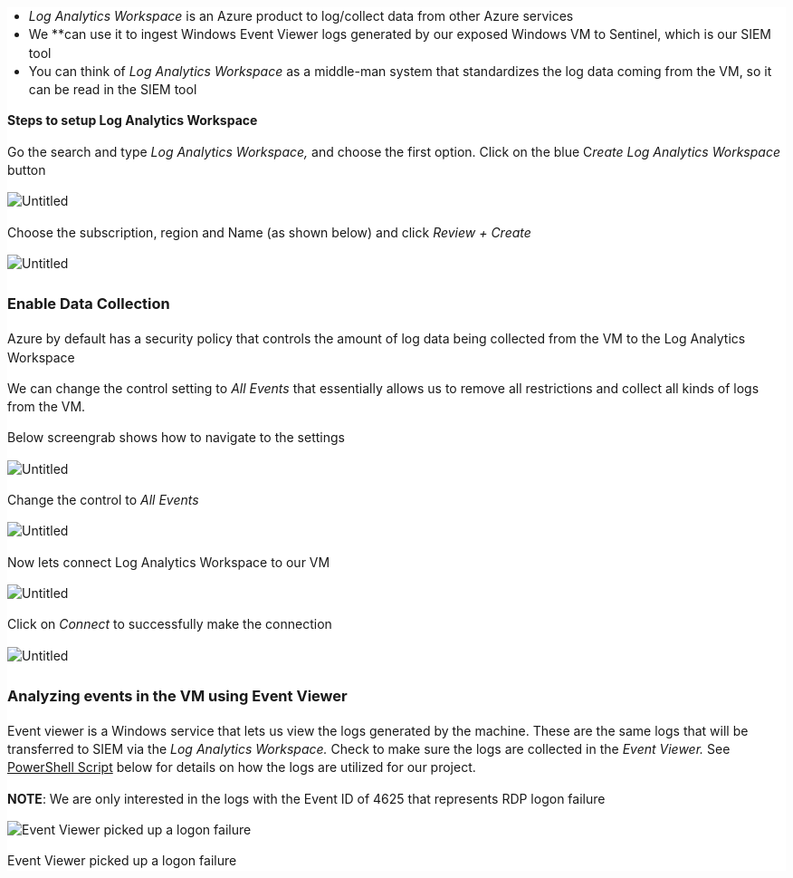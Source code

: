 - *Log Analytics Workspace* is an Azure product to log/collect data from other Azure services
- We **can use it to ingest Windows Event Viewer logs generated by our exposed Windows VM to Sentinel, which is our SIEM tool
- You can think of *Log Analytics Workspace* as a middle-man system that standardizes the log data coming from the VM, so it can be read in the SIEM tool

**Steps to setup Log Analytics Workspace**

Go the search and type *Log Analytics Workspace,* and choose the first option. Click on the blue C*reate Log Analytics Workspace*  button

![Untitled](https://johith.notion.site/image/https%3A%2F%2Fs3-us-west-2.amazonaws.com%2Fsecure.notion-static.com%2F8da3d4e3-1bb0-49e2-9877-e06d6b52a88a%2FUntitled.png?table=block&id=8af708a5-cdcc-4163-974e-78b6ccf38484&spaceId=35060c7e-3917-4cd6-a745-937d3114d009&width=1060&userId=&cache=v2)

Choose the subscription, region and Name (as shown below) and click *Review + Create*

![Untitled](https://johith.notion.site/image/https%3A%2F%2Fs3-us-west-2.amazonaws.com%2Fsecure.notion-static.com%2Fe820d338-b1e6-4292-bd6c-c6fcf1f73ae3%2FUntitled.png?table=block&id=b34ddfcf-53aa-4f4b-a9a8-296dd2b9e305&spaceId=35060c7e-3917-4cd6-a745-937d3114d009&width=770&userId=&cache=v2)

### **Enable Data Collection**

Azure by default has a security policy that controls the amount of log data being collected from the VM to the Log Analytics Workspace

We can change the control setting to *All Events* that essentially allows us to remove all restrictions and collect all kinds of logs from the VM.

Below screengrab shows how to navigate to the settings

![Untitled](https://file.notion.so/f/f/35060c7e-3917-4cd6-a745-937d3114d009/9019eb73-ca6c-4c9e-ab78-42cf49328b92/Untitled.gif?id=a35e8059-4eb2-438f-ba78-750cf92cb83d&table=block&spaceId=35060c7e-3917-4cd6-a745-937d3114d009&expirationTimestamp=1720267200000&signature=mfZKJX-DSf-GWO22gE0DL5_5-VCtjMe4dPfvCDS5R6k)

Change the control to *All Events*

![Untitled](https://johith.notion.site/image/https%3A%2F%2Fs3-us-west-2.amazonaws.com%2Fsecure.notion-static.com%2F71377969-c016-4fec-8760-4714e6ba237e%2FUntitled.png?table=block&id=47e38258-d1a2-4095-86a1-e7f10d4d2ce4&spaceId=35060c7e-3917-4cd6-a745-937d3114d009&width=1440&userId=&cache=v2)

Now lets connect Log Analytics Workspace to our VM

![Untitled](https://johith.notion.site/image/https%3A%2F%2Fs3-us-west-2.amazonaws.com%2Fsecure.notion-static.com%2F09838073-137f-471b-854f-9d47ca45ab94%2FUntitled.png?table=block&id=64cbcc28-2c65-4ee4-95c3-a9075fb936fd&spaceId=35060c7e-3917-4cd6-a745-937d3114d009&width=1250&userId=&cache=v2)

Click on *Connect* to successfully make the connection

![Untitled](https://johith.notion.site/image/https%3A%2F%2Fs3-us-west-2.amazonaws.com%2Fsecure.notion-static.com%2Fc7652a56-d194-457f-8350-2fd017607e6f%2FUntitled.png?table=block&id=2d0041e3-10f3-45fc-9ad2-ade0b1fa1ad3&spaceId=35060c7e-3917-4cd6-a745-937d3114d009&width=1150&userId=&cache=v2)

### **Analyzing events in the VM using Event Viewer**

Event viewer is a Windows service that lets us view the logs generated by the machine. These are the same logs that will be transferred to SIEM via the *Log Analytics Workspace.* Check to make sure the logs are collected in the *Event Viewer.* See [PowerShell Script](https://www.notion.so/Honeypot-System-Live-Cyber-Attacks-PowerShell-Azure-Sentinel-f6027926a581424d92ae54bbe2d1b18c?pvs=21) below for details on how the logs are utilized for our project.

**NOTE**: We are only interested in the logs with the Event ID of 4625 that represents RDP logon failure

![Event Viewer picked up a logon failure](https://johith.notion.site/image/https%3A%2F%2Fs3-us-west-2.amazonaws.com%2Fsecure.notion-static.com%2F45f91891-e7ab-4e96-be52-eeb902e6aded%2FUntitled.png?table=block&id=1cca7416-7890-4a15-8e4e-f00d88d5d361&spaceId=35060c7e-3917-4cd6-a745-937d3114d009&width=1150&userId=&cache=v2)

Event Viewer picked up a logon failure
